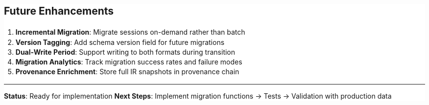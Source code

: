 
## Future Enhancements

1. **Incremental Migration**: Migrate sessions on-demand rather than batch
2. **Version Tagging**: Add schema version field for future migrations
3. **Dual-Write Period**: Support writing to both formats during transition
4. **Migration Analytics**: Track migration success rates and failure modes
5. **Provenance Enrichment**: Store full IR snapshots in provenance chain

---

**Status**: Ready for implementation
**Next Steps**: Implement migration functions → Tests → Validation with production data
